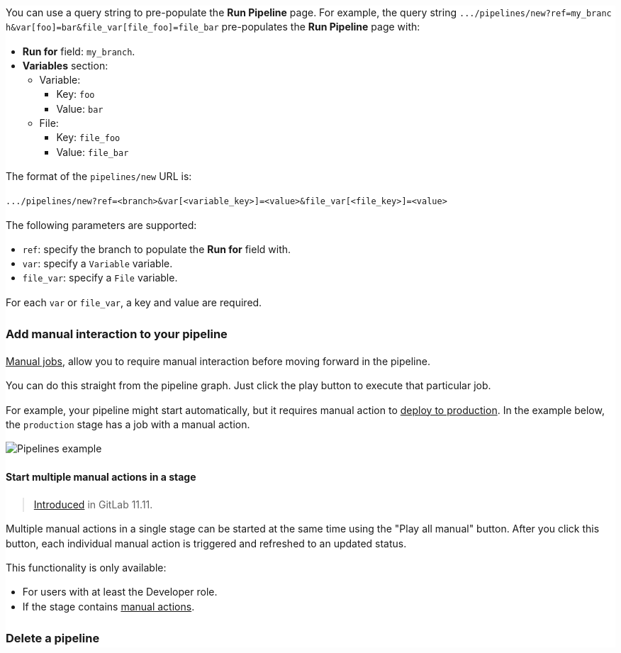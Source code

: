 You can use a query string to pre-populate the **Run Pipeline** page. For example, the query string
`.../pipelines/new?ref=my_branch&var[foo]=bar&file_var[file_foo]=file_bar` pre-populates the
**Run Pipeline** page with:

- **Run for** field: `my_branch`.
- **Variables** section:
  - Variable:
    - Key: `foo`
    - Value: `bar`
  - File:
    - Key: `file_foo`
    - Value: `file_bar`

The format of the `pipelines/new` URL is:

```plaintext
.../pipelines/new?ref=<branch>&var[<variable_key>]=<value>&file_var[<file_key>]=<value>
```

The following parameters are supported:

- `ref`: specify the branch to populate the **Run for** field with.
- `var`: specify a `Variable` variable.
- `file_var`: specify a `File` variable.

For each `var` or `file_var`, a key and value are required.

### Add manual interaction to your pipeline

[Manual jobs](../jobs/job_control.md#create-a-job-that-must-be-run-manually),
allow you to require manual interaction before moving forward in the pipeline.

You can do this straight from the pipeline graph. Just click the play button
to execute that particular job.

For example, your pipeline might start automatically, but it requires manual action to
[deploy to production](../environments/index.md#configure-manual-deployments). In the example below, the `production`
stage has a job with a manual action.

![Pipelines example](img/pipelines.png)

#### Start multiple manual actions in a stage

> [Introduced](https://gitlab.com/gitlab-org/gitlab-foss/-/merge_requests/27188) in GitLab 11.11.

Multiple manual actions in a single stage can be started at the same time using the "Play all manual" button.
After you click this button, each individual manual action is triggered and refreshed
to an updated status.

This functionality is only available:

- For users with at least the Developer role.
- If the stage contains [manual actions](#add-manual-interaction-to-your-pipeline).

### Delete a pipeline
